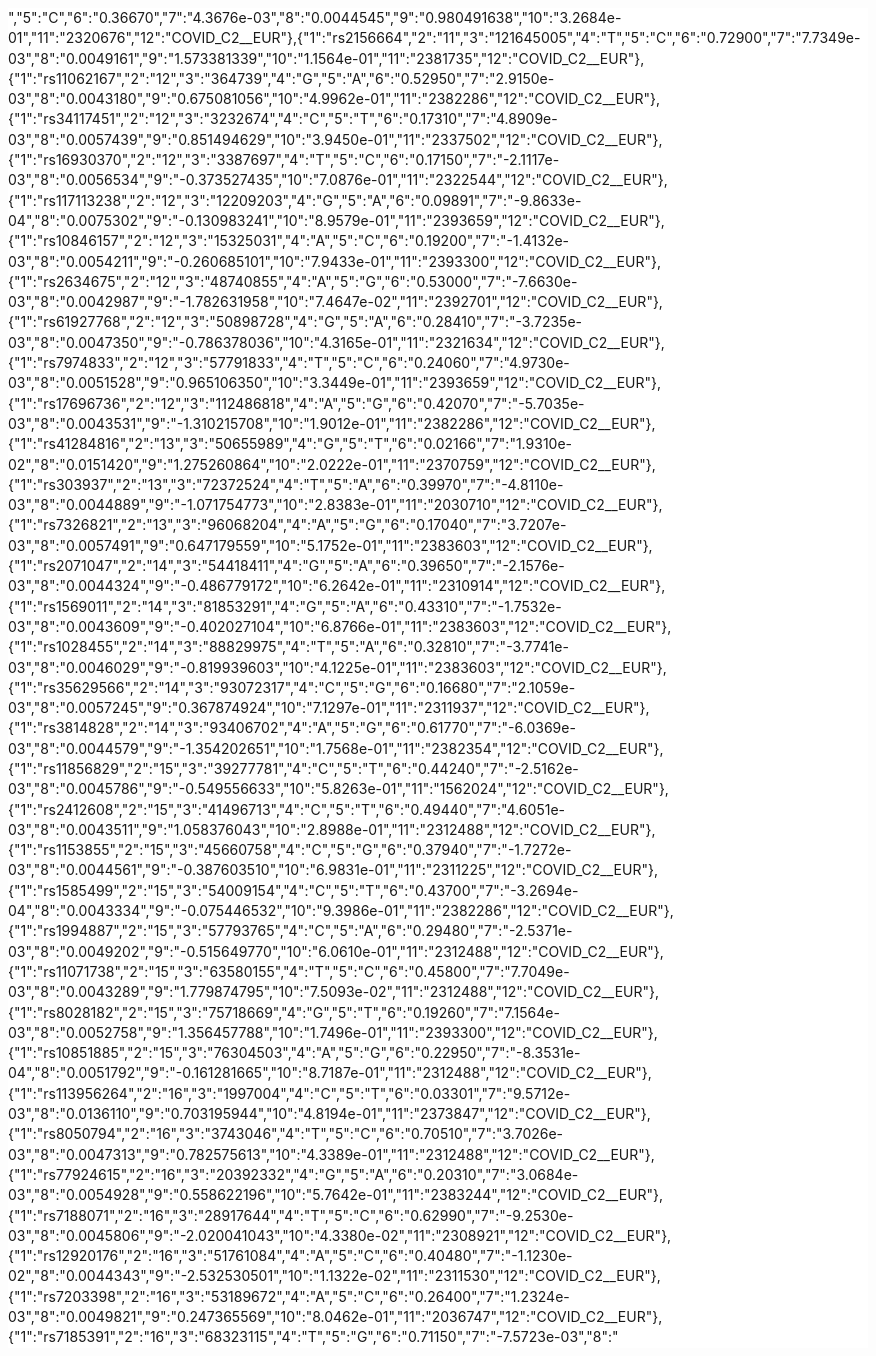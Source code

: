 ","5":"C","6":"0.36670","7":"4.3676e-03","8":"0.0044545","9":"0.980491638","10":"3.2684e-01","11":"2320676","12":"COVID_C2__EUR"},{"1":"rs2156664","2":"11","3":"121645005","4":"T","5":"C","6":"0.72900","7":"7.7349e-03","8":"0.0049161","9":"1.573381339","10":"1.1564e-01","11":"2381735","12":"COVID_C2__EUR"},{"1":"rs11062167","2":"12","3":"364739","4":"G","5":"A","6":"0.52950","7":"2.9150e-03","8":"0.0043180","9":"0.675081056","10":"4.9962e-01","11":"2382286","12":"COVID_C2__EUR"},{"1":"rs34117451","2":"12","3":"3232674","4":"C","5":"T","6":"0.17310","7":"4.8909e-03","8":"0.0057439","9":"0.851494629","10":"3.9450e-01","11":"2337502","12":"COVID_C2__EUR"},{"1":"rs16930370","2":"12","3":"3387697","4":"T","5":"C","6":"0.17150","7":"-2.1117e-03","8":"0.0056534","9":"-0.373527435","10":"7.0876e-01","11":"2322544","12":"COVID_C2__EUR"},{"1":"rs117113238","2":"12","3":"12209203","4":"G","5":"A","6":"0.09891","7":"-9.8633e-04","8":"0.0075302","9":"-0.130983241","10":"8.9579e-01","11":"2393659","12":"COVID_C2__EUR"},{"1":"rs10846157","2":"12","3":"15325031","4":"A","5":"C","6":"0.19200","7":"-1.4132e-03","8":"0.0054211","9":"-0.260685101","10":"7.9433e-01","11":"2393300","12":"COVID_C2__EUR"},{"1":"rs2634675","2":"12","3":"48740855","4":"A","5":"G","6":"0.53000","7":"-7.6630e-03","8":"0.0042987","9":"-1.782631958","10":"7.4647e-02","11":"2392701","12":"COVID_C2__EUR"},{"1":"rs61927768","2":"12","3":"50898728","4":"G","5":"A","6":"0.28410","7":"-3.7235e-03","8":"0.0047350","9":"-0.786378036","10":"4.3165e-01","11":"2321634","12":"COVID_C2__EUR"},{"1":"rs7974833","2":"12","3":"57791833","4":"T","5":"C","6":"0.24060","7":"4.9730e-03","8":"0.0051528","9":"0.965106350","10":"3.3449e-01","11":"2393659","12":"COVID_C2__EUR"},{"1":"rs17696736","2":"12","3":"112486818","4":"A","5":"G","6":"0.42070","7":"-5.7035e-03","8":"0.0043531","9":"-1.310215708","10":"1.9012e-01","11":"2382286","12":"COVID_C2__EUR"},{"1":"rs41284816","2":"13","3":"50655989","4":"G","5":"T","6":"0.02166","7":"1.9310e-02","8":"0.0151420","9":"1.275260864","10":"2.0222e-01","11":"2370759","12":"COVID_C2__EUR"},{"1":"rs303937","2":"13","3":"72372524","4":"T","5":"A","6":"0.39970","7":"-4.8110e-03","8":"0.0044889","9":"-1.071754773","10":"2.8383e-01","11":"2030710","12":"COVID_C2__EUR"},{"1":"rs7326821","2":"13","3":"96068204","4":"A","5":"G","6":"0.17040","7":"3.7207e-03","8":"0.0057491","9":"0.647179559","10":"5.1752e-01","11":"2383603","12":"COVID_C2__EUR"},{"1":"rs2071047","2":"14","3":"54418411","4":"G","5":"A","6":"0.39650","7":"-2.1576e-03","8":"0.0044324","9":"-0.486779172","10":"6.2642e-01","11":"2310914","12":"COVID_C2__EUR"},{"1":"rs1569011","2":"14","3":"81853291","4":"G","5":"A","6":"0.43310","7":"-1.7532e-03","8":"0.0043609","9":"-0.402027104","10":"6.8766e-01","11":"2383603","12":"COVID_C2__EUR"},{"1":"rs1028455","2":"14","3":"88829975","4":"T","5":"A","6":"0.32810","7":"-3.7741e-03","8":"0.0046029","9":"-0.819939603","10":"4.1225e-01","11":"2383603","12":"COVID_C2__EUR"},{"1":"rs35629566","2":"14","3":"93072317","4":"C","5":"G","6":"0.16680","7":"2.1059e-03","8":"0.0057245","9":"0.367874924","10":"7.1297e-01","11":"2311937","12":"COVID_C2__EUR"},{"1":"rs3814828","2":"14","3":"93406702","4":"A","5":"G","6":"0.61770","7":"-6.0369e-03","8":"0.0044579","9":"-1.354202651","10":"1.7568e-01","11":"2382354","12":"COVID_C2__EUR"},{"1":"rs11856829","2":"15","3":"39277781","4":"C","5":"T","6":"0.44240","7":"-2.5162e-03","8":"0.0045786","9":"-0.549556633","10":"5.8263e-01","11":"1562024","12":"COVID_C2__EUR"},{"1":"rs2412608","2":"15","3":"41496713","4":"C","5":"T","6":"0.49440","7":"4.6051e-03","8":"0.0043511","9":"1.058376043","10":"2.8988e-01","11":"2312488","12":"COVID_C2__EUR"},{"1":"rs1153855","2":"15","3":"45660758","4":"C","5":"G","6":"0.37940","7":"-1.7272e-03","8":"0.0044561","9":"-0.387603510","10":"6.9831e-01","11":"2311225","12":"COVID_C2__EUR"},{"1":"rs1585499","2":"15","3":"54009154","4":"C","5":"T","6":"0.43700","7":"-3.2694e-04","8":"0.0043334","9":"-0.075446532","10":"9.3986e-01","11":"2382286","12":"COVID_C2__EUR"},{"1":"rs1994887","2":"15","3":"57793765","4":"C","5":"A","6":"0.29480","7":"-2.5371e-03","8":"0.0049202","9":"-0.515649770","10":"6.0610e-01","11":"2312488","12":"COVID_C2__EUR"},{"1":"rs11071738","2":"15","3":"63580155","4":"T","5":"C","6":"0.45800","7":"7.7049e-03","8":"0.0043289","9":"1.779874795","10":"7.5093e-02","11":"2312488","12":"COVID_C2__EUR"},{"1":"rs8028182","2":"15","3":"75718669","4":"G","5":"T","6":"0.19260","7":"7.1564e-03","8":"0.0052758","9":"1.356457788","10":"1.7496e-01","11":"2393300","12":"COVID_C2__EUR"},{"1":"rs10851885","2":"15","3":"76304503","4":"A","5":"G","6":"0.22950","7":"-8.3531e-04","8":"0.0051792","9":"-0.161281665","10":"8.7187e-01","11":"2312488","12":"COVID_C2__EUR"},{"1":"rs113956264","2":"16","3":"1997004","4":"C","5":"T","6":"0.03301","7":"9.5712e-03","8":"0.0136110","9":"0.703195944","10":"4.8194e-01","11":"2373847","12":"COVID_C2__EUR"},{"1":"rs8050794","2":"16","3":"3743046","4":"T","5":"C","6":"0.70510","7":"3.7026e-03","8":"0.0047313","9":"0.782575613","10":"4.3389e-01","11":"2312488","12":"COVID_C2__EUR"},{"1":"rs77924615","2":"16","3":"20392332","4":"G","5":"A","6":"0.20310","7":"3.0684e-03","8":"0.0054928","9":"0.558622196","10":"5.7642e-01","11":"2383244","12":"COVID_C2__EUR"},{"1":"rs7188071","2":"16","3":"28917644","4":"T","5":"C","6":"0.62990","7":"-9.2530e-03","8":"0.0045806","9":"-2.020041043","10":"4.3380e-02","11":"2308921","12":"COVID_C2__EUR"},{"1":"rs12920176","2":"16","3":"51761084","4":"A","5":"C","6":"0.40480","7":"-1.1230e-02","8":"0.0044343","9":"-2.532530501","10":"1.1322e-02","11":"2311530","12":"COVID_C2__EUR"},{"1":"rs7203398","2":"16","3":"53189672","4":"A","5":"C","6":"0.26400","7":"1.2324e-03","8":"0.0049821","9":"0.247365569","10":"8.0462e-01","11":"2036747","12":"COVID_C2__EUR"},{"1":"rs7185391","2":"16","3":"68323115","4":"T","5":"G","6":"0.71150","7":"-7.5723e-03","8":"